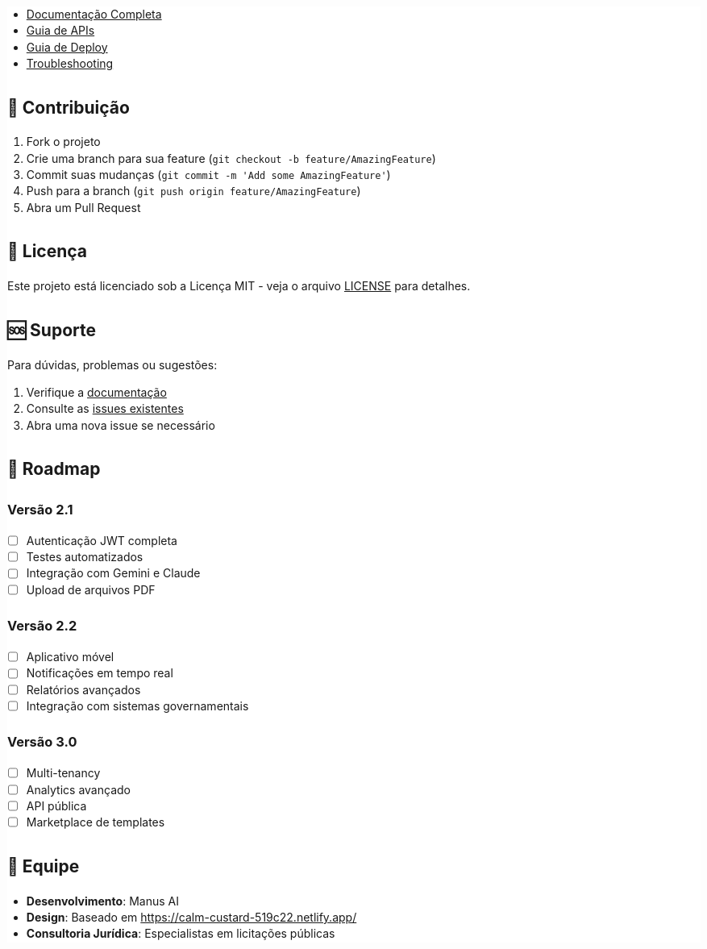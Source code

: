 - [Documentação Completa](docs/documentacao_completa.md)
- [Guia de APIs](docs/api-guide.md)
- [Guia de Deploy](docs/deploy-guide.md)
- [Troubleshooting](docs/troubleshooting.md)

## 🤝 Contribuição

1. Fork o projeto
2. Crie uma branch para sua feature (`git checkout -b feature/AmazingFeature`)
3. Commit suas mudanças (`git commit -m 'Add some AmazingFeature'`)
4. Push para a branch (`git push origin feature/AmazingFeature`)
5. Abra um Pull Request

## 📄 Licença

Este projeto está licenciado sob a Licença MIT - veja o arquivo [LICENSE](LICENSE) para detalhes.

## 🆘 Suporte

Para dúvidas, problemas ou sugestões:

1. Verifique a [documentação](docs/)
2. Consulte as [issues existentes](https://github.com/leistermurilo-boop/harvey-ai-licitacoes/issues)
3. Abra uma nova issue se necessário

## 🎯 Roadmap

### Versão 2.1
- [ ] Autenticação JWT completa
- [ ] Testes automatizados
- [ ] Integração com Gemini e Claude
- [ ] Upload de arquivos PDF

### Versão 2.2
- [ ] Aplicativo móvel
- [ ] Notificações em tempo real
- [ ] Relatórios avançados
- [ ] Integração com sistemas governamentais

### Versão 3.0
- [ ] Multi-tenancy
- [ ] Analytics avançado
- [ ] API pública
- [ ] Marketplace de templates

## 👥 Equipe

- **Desenvolvimento**: Manus AI
- **Design**: Baseado em https://calm-custard-519c22.netlify.app/
- **Consultoria Jurídica**: Especialistas em licitações públicas
